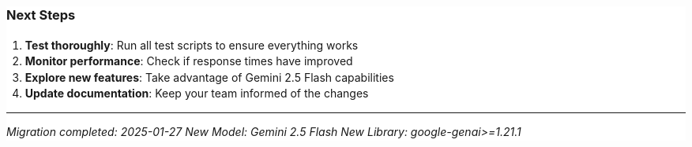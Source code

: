 ### Next Steps
1. **Test thoroughly**: Run all test scripts to ensure everything works
2. **Monitor performance**: Check if response times have improved
3. **Explore new features**: Take advantage of Gemini 2.5 Flash capabilities
4. **Update documentation**: Keep your team informed of the changes

---

*Migration completed: 2025-01-27*
*New Model: Gemini 2.5 Flash*
*New Library: google-genai>=1.21.1*